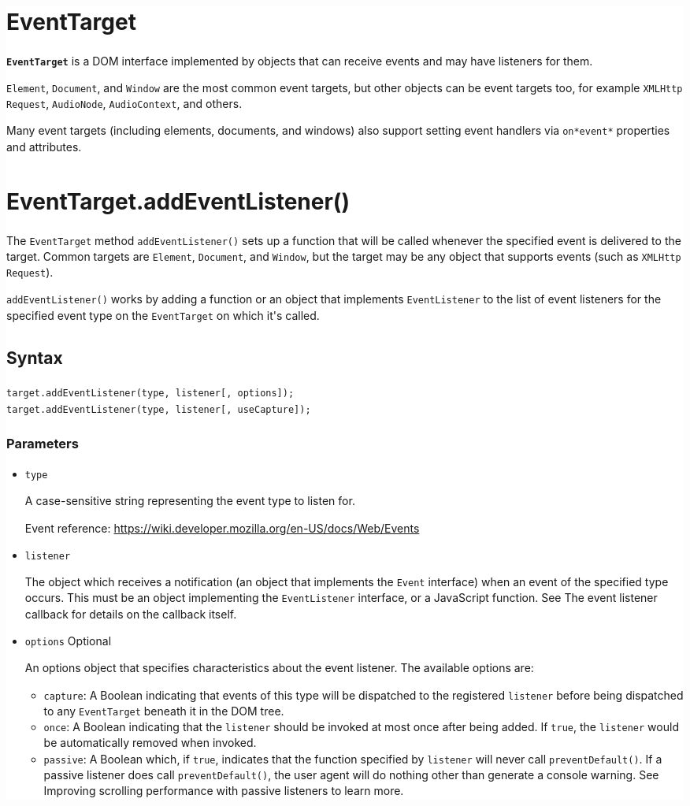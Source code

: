 # EventTarget

**`EventTarget`** is a DOM interface implemented by objects that can receive events and may have listeners for them.

`Element`, `Document`, and `Window` are the most common event targets, but other objects can be event targets too, for example `XMLHttpRequest`, `AudioNode`, `AudioContext`, and others.

Many event targets (including elements, documents, and windows) also support setting event handlers via `on*event*` properties and attributes.

# EventTarget.addEventListener()

The `EventTarget` method `addEventListener()` sets up a function that will be called whenever the specified event is delivered to the target. Common targets are `Element`, `Document`, and `Window`, but the target may be any object that supports events (such as `XMLHttpRequest`).

`addEventListener()` works by adding a function or an object that implements `EventListener` to the list of event listeners for the specified event type on the `EventTarget` on which it's called.

## Syntax

```
target.addEventListener(type, listener[, options]);
target.addEventListener(type, listener[, useCapture]);
```

### Parameters



- `type`

  A case-sensitive string representing the event type to listen for.

  Event reference:  https://wiki.developer.mozilla.org/en-US/docs/Web/Events 

- `listener`

  The object which receives a notification (an object that implements the `Event` interface) when an event of the specified type occurs. This must be an object implementing the `EventListener` interface, or a JavaScript function. See The event listener callback for details on the callback itself.

- `options` Optional

  An options object that specifies characteristics about the event listener. The available options are:

  - `capture`: A Boolean indicating that events of this type will be dispatched to the registered `listener` before being dispatched to any `EventTarget` beneath it in the DOM tree.
  - `once`: A Boolean indicating that the `listener` should be invoked at most once after being added. If `true`, the `listener` would be automatically removed when invoked.
  - `passive`: A Boolean which, if `true`, indicates that the function specified by `listener` will never call `preventDefault()`. If a passive listener does call `preventDefault()`, the user agent will do nothing other than generate a console warning. See Improving scrolling performance with passive listeners to learn more. 
